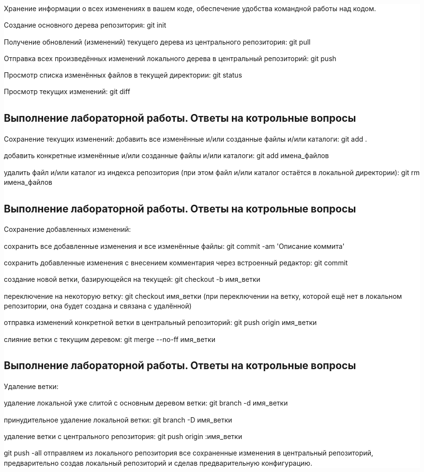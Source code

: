 Хранение информации о всех изменениях в вашем коде, обеспечение удобства командной работы над кодом.

Создание основного дерева репозитория: git init

Получение обновлений (изменений) текущего дерева из центрального репозитория: git pull

Отправка всех произведённых изменений локального дерева в центральный репозиторий: git push

Просмотр списка изменённых файлов в текущей директории: git status

Просмотр текущих изменений: git diff

## Выполнение лабораторной работы. Ответы на котрольные вопросы

Сохранение текущих изменений: добавить все изменённые и/или созданные файлы и/или каталоги: git add .

добавить конкретные изменённые и/или созданные файлы и/или каталоги: git add имена_файлов

удалить файл и/или каталог из индекса репозитория (при этом файл и/или каталог остаётся в локальной директории): 
git rm имена_файлов

## Выполнение лабораторной работы. Ответы на котрольные вопросы

Сохранение добавленных изменений:

сохранить все добавленные изменения и все изменённые файлы: git commit -am 'Описание коммита'

сохранить добавленные изменения с внесением комментария через встроенный редактор: git commit

создание новой ветки, базирующейся на текущей: git checkout -b имя_ветки

переключение на некоторую ветку: git checkout имя_ветки (при переключении на ветку, которой ещё нет в локальном 
репозитории, она будет создана и связана с удалённой)

отправка изменений конкретной ветки в центральный репозиторий: git push origin имя_ветки

слияние ветки с текущим деревом: git merge --no-ff имя_ветки

## Выполнение лабораторной работы. Ответы на котрольные вопросы

Удаление ветки:

удаление локальной уже слитой с основным деревом ветки: git branch -d имя_ветки

принудительное удаление локальной ветки: git branch -D имя_ветки

удаление ветки с центрального репозитория: git push origin :имя_ветки

git push -all отправляем из локального репозитория все сохраненные изменения в центральный репозиторий, 
предварительно создав локальный репозиторий и сделав предварительную конфигурацию.

